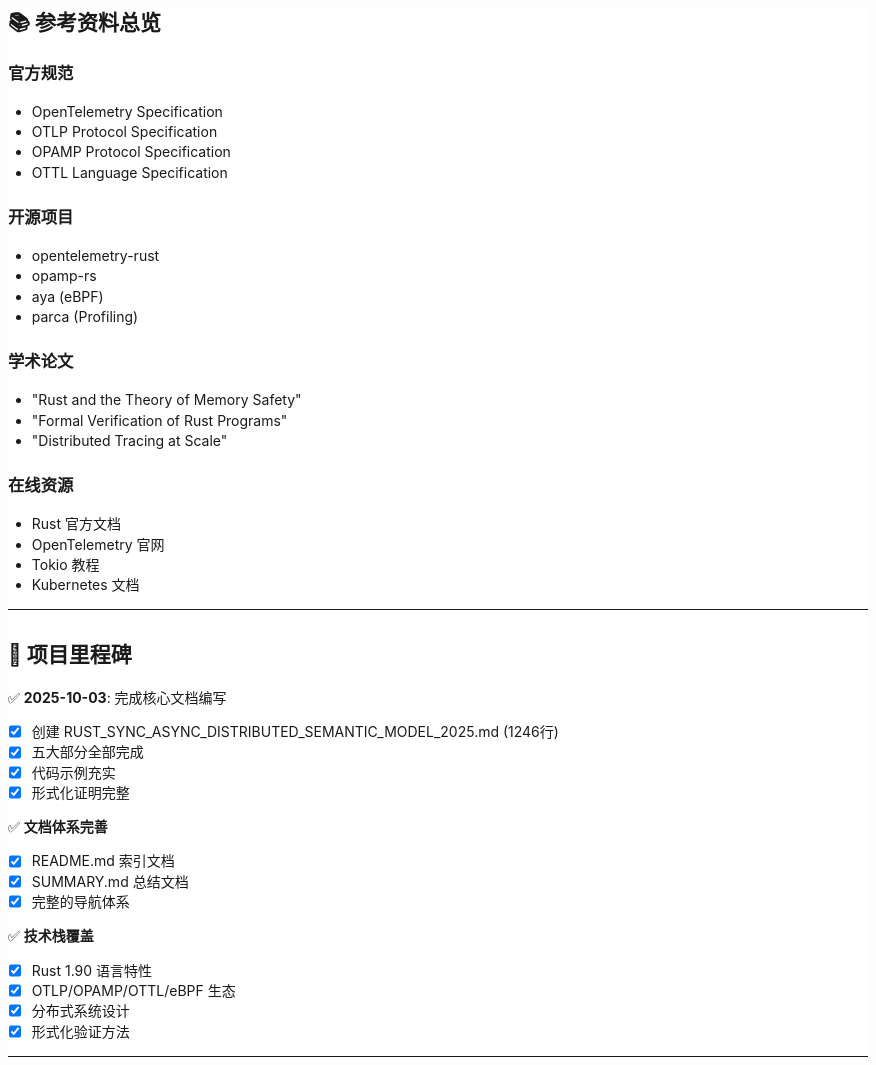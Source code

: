 
## 📚 参考资料总览

### 官方规范

- OpenTelemetry Specification
- OTLP Protocol Specification  
- OPAMP Protocol Specification
- OTTL Language Specification

### 开源项目

- opentelemetry-rust
- opamp-rs
- aya (eBPF)
- parca (Profiling)

### 学术论文

- "Rust and the Theory of Memory Safety"
- "Formal Verification of Rust Programs"
- "Distributed Tracing at Scale"

### 在线资源

- Rust 官方文档
- OpenTelemetry 官网
- Tokio 教程
- Kubernetes 文档

---

## 🎉 项目里程碑

✅ **2025-10-03**: 完成核心文档编写

- [x] 创建 RUST_SYNC_ASYNC_DISTRIBUTED_SEMANTIC_MODEL_2025.md (1246行)
- [x] 五大部分全部完成
- [x] 代码示例充实
- [x] 形式化证明完整

✅ **文档体系完善**

- [x] README.md 索引文档
- [x] SUMMARY.md 总结文档
- [x] 完整的导航体系

✅ **技术栈覆盖**

- [x] Rust 1.90 语言特性
- [x] OTLP/OPAMP/OTTL/eBPF 生态
- [x] 分布式系统设计
- [x] 形式化验证方法

---
